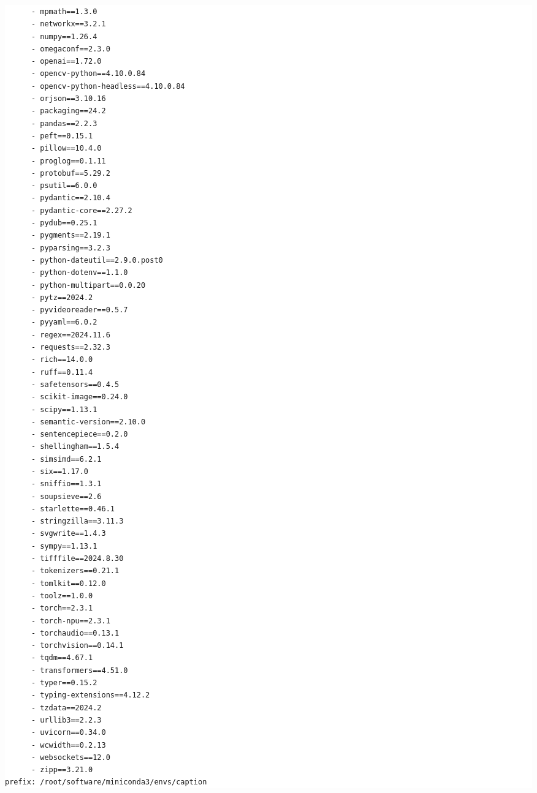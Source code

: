 ```
      - mpmath==1.3.0
      - networkx==3.2.1
      - numpy==1.26.4
      - omegaconf==2.3.0
      - openai==1.72.0
      - opencv-python==4.10.0.84
      - opencv-python-headless==4.10.0.84
      - orjson==3.10.16
      - packaging==24.2
      - pandas==2.2.3
      - peft==0.15.1
      - pillow==10.4.0
      - proglog==0.1.11
      - protobuf==5.29.2
      - psutil==6.0.0
      - pydantic==2.10.4
      - pydantic-core==2.27.2
      - pydub==0.25.1
      - pygments==2.19.1
      - pyparsing==3.2.3
      - python-dateutil==2.9.0.post0
      - python-dotenv==1.1.0
      - python-multipart==0.0.20
      - pytz==2024.2
      - pyvideoreader==0.5.7
      - pyyaml==6.0.2
      - regex==2024.11.6
      - requests==2.32.3
      - rich==14.0.0
      - ruff==0.11.4
      - safetensors==0.4.5
      - scikit-image==0.24.0
      - scipy==1.13.1
      - semantic-version==2.10.0
      - sentencepiece==0.2.0
      - shellingham==1.5.4
      - simsimd==6.2.1
      - six==1.17.0
      - sniffio==1.3.1
      - soupsieve==2.6
      - starlette==0.46.1
      - stringzilla==3.11.3
      - svgwrite==1.4.3
      - sympy==1.13.1
      - tifffile==2024.8.30
      - tokenizers==0.21.1
      - tomlkit==0.12.0
      - toolz==1.0.0
      - torch==2.3.1
      - torch-npu==2.3.1
      - torchaudio==0.13.1
      - torchvision==0.14.1
      - tqdm==4.67.1
      - transformers==4.51.0
      - typer==0.15.2
      - typing-extensions==4.12.2
      - tzdata==2024.2
      - urllib3==2.2.3
      - uvicorn==0.34.0
      - wcwidth==0.2.13
      - websockets==12.0
      - zipp==3.21.0
prefix: /root/software/miniconda3/envs/caption
```